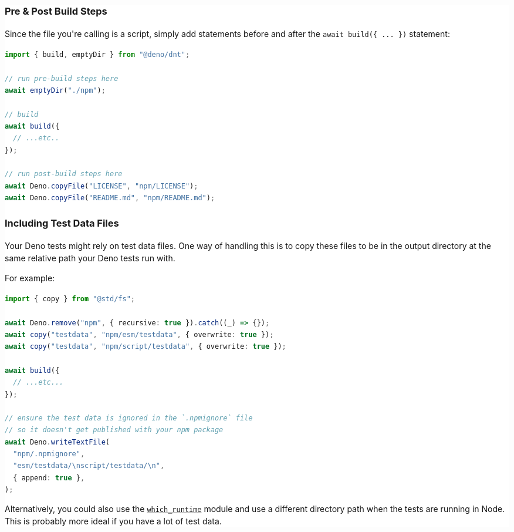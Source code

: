 ### Pre & Post Build Steps

Since the file you're calling is a script, simply add statements before and
after the `await build({ ... })` statement:

```ts
import { build, emptyDir } from "@deno/dnt";

// run pre-build steps here
await emptyDir("./npm");

// build
await build({
  // ...etc..
});

// run post-build steps here
await Deno.copyFile("LICENSE", "npm/LICENSE");
await Deno.copyFile("README.md", "npm/README.md");
```

### Including Test Data Files

Your Deno tests might rely on test data files. One way of handling this is to
copy these files to be in the output directory at the same relative path your
Deno tests run with.

For example:

```ts
import { copy } from "@std/fs";

await Deno.remove("npm", { recursive: true }).catch((_) => {});
await copy("testdata", "npm/esm/testdata", { overwrite: true });
await copy("testdata", "npm/script/testdata", { overwrite: true });

await build({
  // ...etc...
});

// ensure the test data is ignored in the `.npmignore` file
// so it doesn't get published with your npm package
await Deno.writeTextFile(
  "npm/.npmignore",
  "esm/testdata/\nscript/testdata/\n",
  { append: true },
);
```

Alternatively, you could also use the
[`which_runtime`](https://deno.land/x/which_runtime) module and use a different
directory path when the tests are running in Node. This is probably more ideal
if you have a lot of test data.
